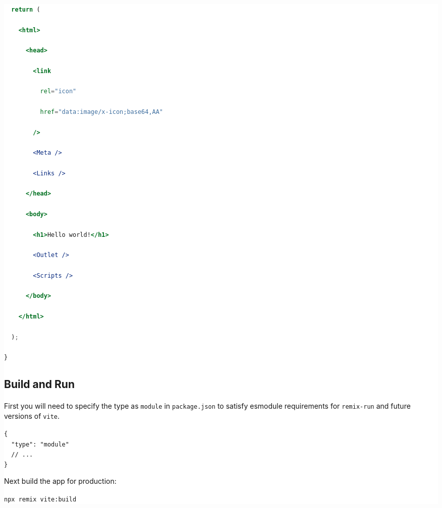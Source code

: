 ```jsx
  return (

    <html>

      <head>

        <link

          rel="icon"

          href="data:image/x-icon;base64,AA"

        />

        <Meta />

        <Links />

      </head>

      <body>

        <h1>Hello world!</h1>

        <Outlet />

        <Scripts />

      </body>

    </html>

  );

}
```

## Build and Run

First you will need to specify the type as `module` in `package.json` to satisfy esmodule requirements for `remix-run` and future versions of `vite`.

```markdown
{
  "type": "module"
  // ...
}
```

Next build the app for production:

```shellscript
npx remix vite:build
```
